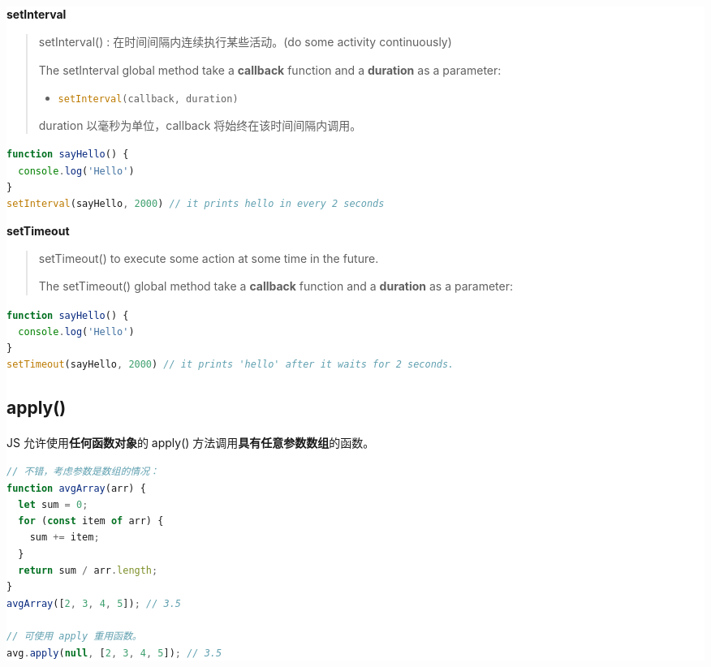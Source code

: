 **setInterval**

> setInterval()  : 在时间间隔内连续执行某些活动。(do some activity continuously)
>
> The setInterval global method take a **callback** function and a **duration** as a parameter:
>
> - ```js
>   setInterval(callback, duration)
>   ```
>
> duration 以毫秒为单位，callback 将始终在该时间间隔内调用。

```js
function sayHello() {
  console.log('Hello')
}
setInterval(sayHello, 2000) // it prints hello in every 2 seconds
```



**setTimeout**

> setTimeout() to execute some action at some time in the future. 
>
> The setTimeout() global method take a **callback** function and a **duration** as a parameter:

```js
function sayHello() {
  console.log('Hello')
}
setTimeout(sayHello, 2000) // it prints 'hello' after it waits for 2 seconds.
```





## apply()

JS 允许使用**任何函数对象**的 apply() 方法调用**具有任意参数数组**的函数。

```js
// 不错，考虑参数是数组的情况：
function avgArray(arr) {
  let sum = 0;
  for (const item of arr) {
    sum += item;
  }
  return sum / arr.length;
}
avgArray([2, 3, 4, 5]); // 3.5

// 可使用 apply 重用函数。
avg.apply(null, [2, 3, 4, 5]); // 3.5
```

